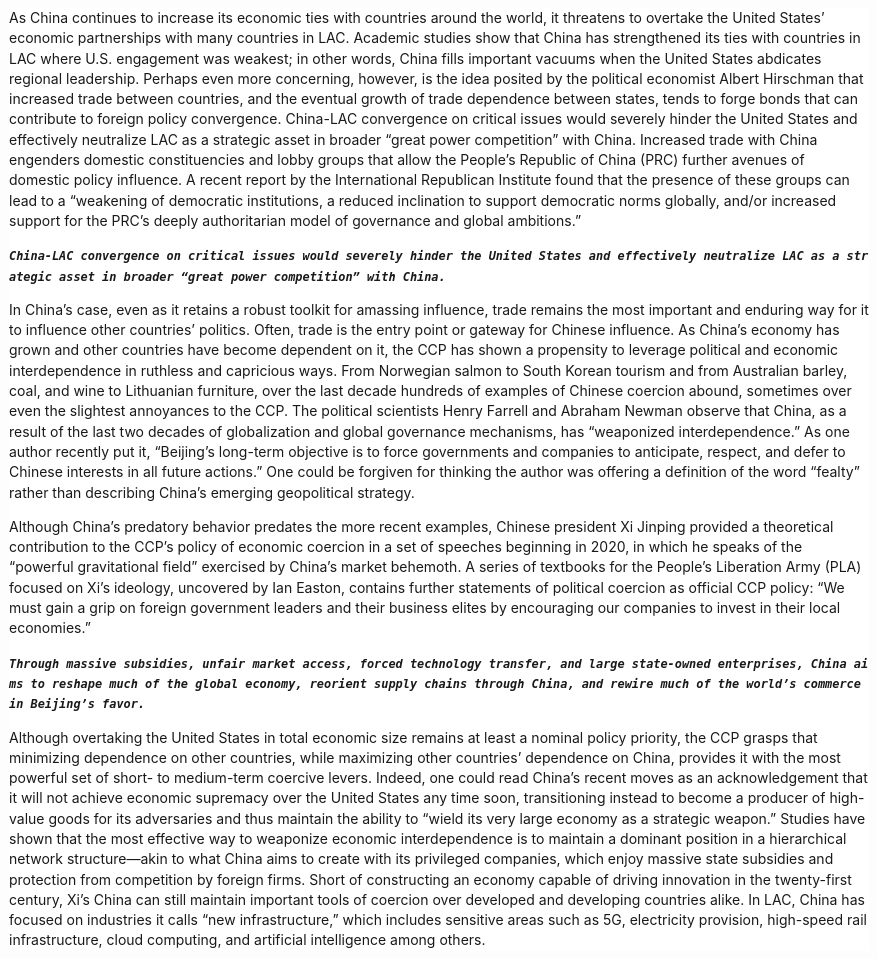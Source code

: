 As China continues to increase its economic ties with countries around the world, it threatens to overtake the United States’ economic partnerships with many countries in LAC. Academic studies show that China has strengthened its ties with countries in LAC where U.S. engagement was weakest; in other words, China fills important vacuums when the United States abdicates regional leadership. Perhaps even more concerning, however, is the idea posited by the political economist Albert Hirschman that increased trade between countries, and the eventual growth of trade dependence between states, tends to forge bonds that can contribute to foreign policy convergence. China-LAC convergence on critical issues would severely hinder the United States and effectively neutralize LAC as a strategic asset in broader “great power competition” with China. Increased trade with China engenders domestic constituencies and lobby groups that allow the People’s Republic of China (PRC) further avenues of domestic policy influence. A recent report by the International Republican Institute found that the presence of these groups can lead to a “weakening of democratic institutions, a reduced inclination to support democratic norms globally, and/or increased support for the PRC’s deeply authoritarian model of governance and global ambitions.”

___`China-LAC convergence on critical issues would severely hinder the United States and effectively neutralize LAC as a strategic asset in broader “great power competition” with China.`___

In China’s case, even as it retains a robust toolkit for amassing influence, trade remains the most important and enduring way for it to influence other countries’ politics. Often, trade is the entry point or gateway for Chinese influence. As China’s economy has grown and other countries have become dependent on it, the CCP has shown a propensity to leverage political and economic interdependence in ruthless and capricious ways. From Norwegian salmon to South Korean tourism and from Australian barley, coal, and wine to Lithuanian furniture, over the last decade hundreds of examples of Chinese coercion abound, sometimes over even the slightest annoyances to the CCP. The political scientists Henry Farrell and Abraham Newman observe that China, as a result of the last two decades of globalization and global governance mechanisms, has “weaponized interdependence.” As one author recently put it, “Beijing’s long-term objective is to force governments and companies to anticipate, respect, and defer to Chinese interests in all future actions.” One could be forgiven for thinking the author was offering a definition of the word “fealty” rather than describing China’s emerging geopolitical strategy.

Although China’s predatory behavior predates the more recent examples, Chinese president Xi Jinping provided a theoretical contribution to the CCP’s policy of economic coercion in a set of speeches beginning in 2020, in which he speaks of the “powerful gravitational field” exercised by China’s market behemoth. A series of textbooks for the People’s Liberation Army (PLA) focused on Xi’s ideology, uncovered by Ian Easton, contains further statements of political coercion as official CCP policy: “We must gain a grip on foreign government leaders and their business elites by encouraging our companies to invest in their local economies.”

___`Through massive subsidies, unfair market access, forced technology transfer, and large state-owned enterprises, China aims to reshape much of the global economy, reorient supply chains through China, and rewire much of the world’s commerce in Beijing’s favor.`___

Although overtaking the United States in total economic size remains at least a nominal policy priority, the CCP grasps that minimizing dependence on other countries, while maximizing other countries’ dependence on China, provides it with the most powerful set of short- to medium-term coercive levers. Indeed, one could read China’s recent moves as an acknowledgement that it will not achieve economic supremacy over the United States any time soon, transitioning instead to become a producer of high-value goods for its adversaries and thus maintain the ability to “wield its very large economy as a strategic weapon.” Studies have shown that the most effective way to weaponize economic interdependence is to maintain a dominant position in a hierarchical network structure—akin to what China aims to create with its privileged companies, which enjoy massive state subsidies and protection from competition by foreign firms. Short of constructing an economy capable of driving innovation in the twenty-first century, Xi’s China can still maintain important tools of coercion over developed and developing countries alike. In LAC, China has focused on industries it calls “new infrastructure,” which includes sensitive areas such as 5G, electricity provision, high-speed rail infrastructure, cloud computing, and artificial intelligence among others.
